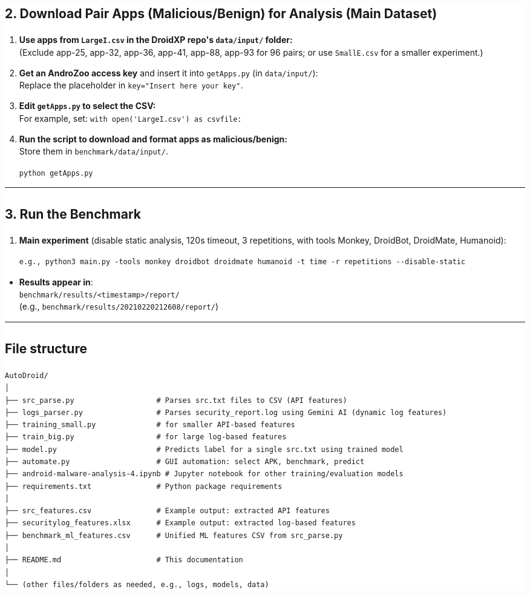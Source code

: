 ## 2. **Download Pair Apps (Malicious/Benign) for Analysis (Main Dataset)**

1. **Use apps from `LargeI.csv` in the DroidXP repo's `data/input/` folder:**  
   (Exclude app-25, app-32, app-36, app-41, app-88, app-93 for 96 pairs; or use `SmallE.csv` for a smaller experiment.)

2. **Get an AndroZoo access key** and insert it into `getApps.py` (in `data/input/`):  
   Replace the placeholder in `key="Insert here your key"`.

3. **Edit `getApps.py` to select the CSV:**  
   For example, set: `with open('LargeI.csv') as csvfile:`

4. **Run the script to download and format apps as malicious/benign:**  
   Store them in `benchmark/data/input/`.
    ```shell
    python getApps.py
    ```

---

## 3. **Run the Benchmark**

1. **Main experiment** (disable static analysis, 120s timeout, 3 repetitions, with tools Monkey, DroidBot, DroidMate, Humanoid):
    ```shell
   e.g., python3 main.py -tools monkey droidbot droidmate humanoid -t time -r repetitions --disable-static
    ```

- **Results appear in**:  
  `benchmark/results/<timestamp>/report/`  
  (e.g., `benchmark/results/20210220212608/report/`)

---
## File structure
```
AutoDroid/
│
├── src_parse.py                   # Parses src.txt files to CSV (API features)
├── logs_parser.py                 # Parses security_report.log using Gemini AI (dynamic log features)
├── training_small.py              # for smaller API-based features
├── train_big.py                   # for large log-based features
├── model.py                       # Predicts label for a single src.txt using trained model
├── automate.py                    # GUI automation: select APK, benchmark, predict
├── android-malware-analysis-4.ipynb # Jupyter notebook for other training/evaluation models
├── requirements.txt               # Python package requirements
│
├── src_features.csv               # Example output: extracted API features
├── securitylog_features.xlsx      # Example output: extracted log-based features
├── benchmark_ml_features.csv      # Unified ML features CSV from src_parse.py
│
├── README.md                      # This documentation
│
└── (other files/folders as needed, e.g., logs, models, data)
```
